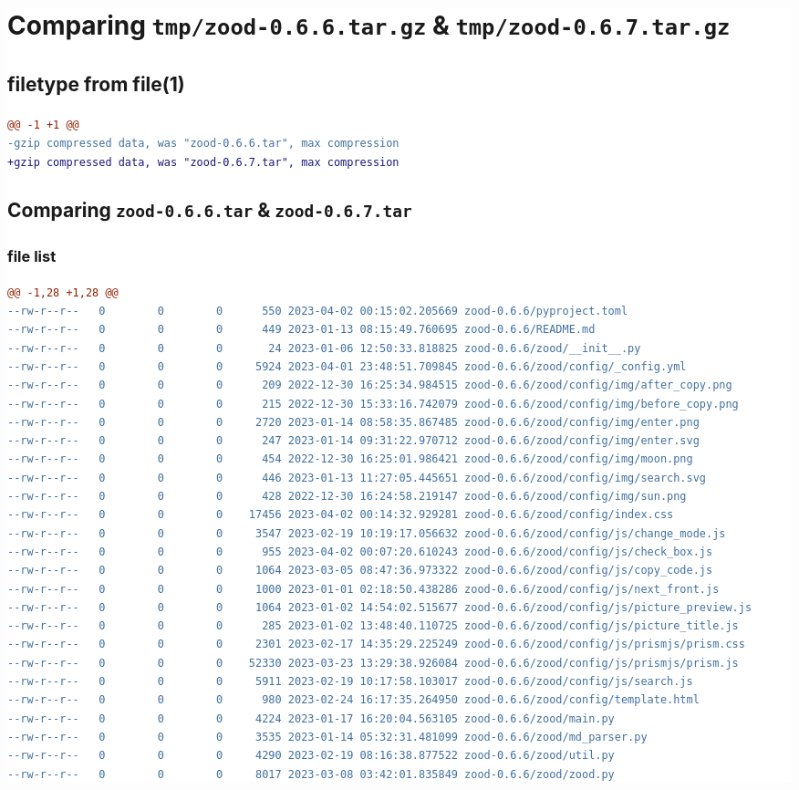 # Comparing `tmp/zood-0.6.6.tar.gz` & `tmp/zood-0.6.7.tar.gz`

## filetype from file(1)

```diff
@@ -1 +1 @@
-gzip compressed data, was "zood-0.6.6.tar", max compression
+gzip compressed data, was "zood-0.6.7.tar", max compression
```

## Comparing `zood-0.6.6.tar` & `zood-0.6.7.tar`

### file list

```diff
@@ -1,28 +1,28 @@
--rw-r--r--   0        0        0      550 2023-04-02 00:15:02.205669 zood-0.6.6/pyproject.toml
--rw-r--r--   0        0        0      449 2023-01-13 08:15:49.760695 zood-0.6.6/README.md
--rw-r--r--   0        0        0       24 2023-01-06 12:50:33.818825 zood-0.6.6/zood/__init__.py
--rw-r--r--   0        0        0     5924 2023-04-01 23:48:51.709845 zood-0.6.6/zood/config/_config.yml
--rw-r--r--   0        0        0      209 2022-12-30 16:25:34.984515 zood-0.6.6/zood/config/img/after_copy.png
--rw-r--r--   0        0        0      215 2022-12-30 15:33:16.742079 zood-0.6.6/zood/config/img/before_copy.png
--rw-r--r--   0        0        0     2720 2023-01-14 08:58:35.867485 zood-0.6.6/zood/config/img/enter.png
--rw-r--r--   0        0        0      247 2023-01-14 09:31:22.970712 zood-0.6.6/zood/config/img/enter.svg
--rw-r--r--   0        0        0      454 2022-12-30 16:25:01.986421 zood-0.6.6/zood/config/img/moon.png
--rw-r--r--   0        0        0      446 2023-01-13 11:27:05.445651 zood-0.6.6/zood/config/img/search.svg
--rw-r--r--   0        0        0      428 2022-12-30 16:24:58.219147 zood-0.6.6/zood/config/img/sun.png
--rw-r--r--   0        0        0    17456 2023-04-02 00:14:32.929281 zood-0.6.6/zood/config/index.css
--rw-r--r--   0        0        0     3547 2023-02-19 10:19:17.056632 zood-0.6.6/zood/config/js/change_mode.js
--rw-r--r--   0        0        0      955 2023-04-02 00:07:20.610243 zood-0.6.6/zood/config/js/check_box.js
--rw-r--r--   0        0        0     1064 2023-03-05 08:47:36.973322 zood-0.6.6/zood/config/js/copy_code.js
--rw-r--r--   0        0        0     1000 2023-01-01 02:18:50.438286 zood-0.6.6/zood/config/js/next_front.js
--rw-r--r--   0        0        0     1064 2023-01-02 14:54:02.515677 zood-0.6.6/zood/config/js/picture_preview.js
--rw-r--r--   0        0        0      285 2023-01-02 13:48:40.110725 zood-0.6.6/zood/config/js/picture_title.js
--rw-r--r--   0        0        0     2301 2023-02-17 14:35:29.225249 zood-0.6.6/zood/config/js/prismjs/prism.css
--rw-r--r--   0        0        0    52330 2023-03-23 13:29:38.926084 zood-0.6.6/zood/config/js/prismjs/prism.js
--rw-r--r--   0        0        0     5911 2023-02-19 10:17:58.103017 zood-0.6.6/zood/config/js/search.js
--rw-r--r--   0        0        0      980 2023-02-24 16:17:35.264950 zood-0.6.6/zood/config/template.html
--rw-r--r--   0        0        0     4224 2023-01-17 16:20:04.563105 zood-0.6.6/zood/main.py
--rw-r--r--   0        0        0     3535 2023-01-14 05:32:31.481099 zood-0.6.6/zood/md_parser.py
--rw-r--r--   0        0        0     4290 2023-02-19 08:16:38.877522 zood-0.6.6/zood/util.py
--rw-r--r--   0        0        0     8017 2023-03-08 03:42:01.835849 zood-0.6.6/zood/zood.py
```